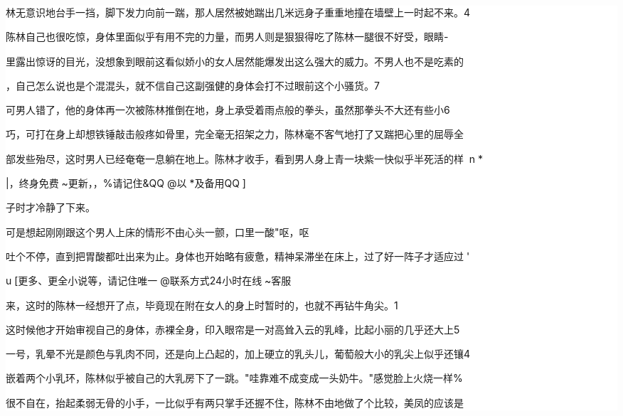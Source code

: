 林无意识地台手一挡，脚下发力向前一踹，那人居然被她踹出几米远身子重重地撞在墙壁上一时起不来。4



陈林自己也很吃惊，身体里面似乎有用不完的力量，而男人则是狠狠得吃了陈林一腿很不好受，眼睛-



里露出惊讶的目光，没想象到眼前这看似娇小的女人居然能爆发出这么强大的威力。不男人也不是吃素的





，自己怎么说也是个混混头，就不信自己这副强健的身体会打不过眼前这个小骚货。7



可男人错了，他的身体再一次被陈林推倒在地，身上承受着雨点般的拳头，虽然那拳头不大还有些小6



巧，可打在身上却想铁锤敲击般疼如骨里，完全毫无招架之力，陈林毫不客气地打了又踹把心里的屈辱全



部发些殆尽，这时男人已经奄奄一息躺在地上。陈林才收手，看到男人身上青一块紫一快似乎半死活的样  n *

 |，终身免费 ~更新，，%请记住&QQ @以 *及备用QQ ]



子时才冷静了下来。







可是想起刚刚跟这个男人上床的情形不由心头一颤，口里一酸"呕，呕



吐个不停，直到把胃酸都吐出来为止。身体也开始略有疲惫，精神呆滞坐在床上，过了好一阵子才适应过 '



u [更多、更全小说等，请记住唯一 @联系方式24小时在线 ~客服



来，这时的陈林一经想开了点，毕竟现在附在女人的身上时暂时的，也就不再钻牛角尖。1





这时候他才开始审视自己的身体，赤裸全身，印入眼帘是一对高耸入云的乳峰，比起小丽的几乎还大上5



一号，乳晕不光是颜色与乳肉不同，还是向上凸起的，加上硬立的乳头儿，葡萄般大小的乳尖上似乎还镶4



嵌着两个小乳环，陈林似乎被自己的大乳房下了一跳。"哇靠难不成变成一头奶牛。"感觉脸上火烧一样%





很不自在，抬起柔弱无骨的小手，一比似乎有两只掌手还握不住，陈林不由地做了个比较，美凤的应该是



